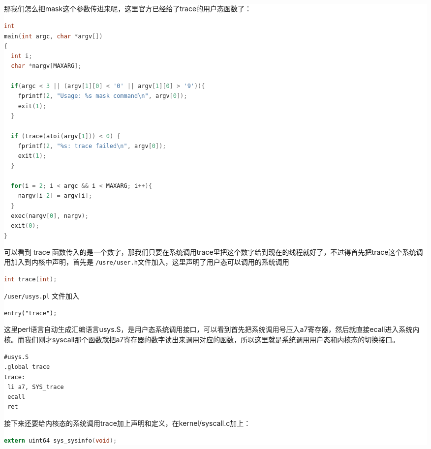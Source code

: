 那我们怎么把mask这个参数传进来呢，这里官方已经给了trace的用户态函数了：

```c
int
main(int argc, char *argv[])
{
  int i;
  char *nargv[MAXARG];

  if(argc < 3 || (argv[1][0] < '0' || argv[1][0] > '9')){
    fprintf(2, "Usage: %s mask command\n", argv[0]);
    exit(1);
  }

  if (trace(atoi(argv[1])) < 0) {
    fprintf(2, "%s: trace failed\n", argv[0]);
    exit(1);
  }
  
  for(i = 2; i < argc && i < MAXARG; i++){
    nargv[i-2] = argv[i];
  }
  exec(nargv[0], nargv);
  exit(0);
}
```

可以看到 trace 函数传入的是一个数字，那我们只要在系统调用trace里把这个数字给到现在的线程就好了，不过得首先把trace这个系统调用加入到内核中声明，首先是 `/usre/user.h`文件加入，这里声明了用户态可以调用的系统调用

```c
int trace(int);
```

`/user/usys.pl` 文件加入

```text
entry("trace");
```

这里perl语言自动生成汇编语言usys.S，是用户态系统调用接口，可以看到首先把系统调用号压入a7寄存器，然后就直接ecall进入系统内核。而我们刚才syscall那个函数就把a7寄存器的数字读出来调用对应的函数，所以这里就是系统调用用户态和内核态的切换接口。

```text
#usys.S
.global trace
trace:
 li a7, SYS_trace
 ecall
 ret
```

接下来还要给内核态的系统调用trace加上声明和定义，在kernel/syscall.c加上：

```c
extern uint64 sys_sysinfo(void);
```

